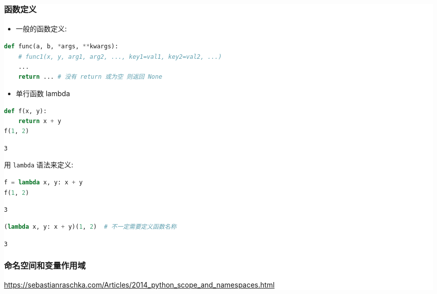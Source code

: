 

### 函数定义

* 一般的函数定义:

```python
def func(a, b, *args, **kwargs):
    # func1(x, y, arg1, arg2, ..., key1=val1, key2=val2, ...)
    ...
    return ... # 没有 return 或为空 则返回 None
```

* 单行函数 lambda

```python
def f(x, y):
    return x + y
f(1, 2)
```




    3



用 `lambda` 语法来定义:

```python
f = lambda x, y: x + y
f(1, 2)
```




    3



```python
(lambda x, y: x + y)(1, 2)  # 不一定需要定义函数名称
```




    3



### 命名空间和变量作用域

<https://sebastianraschka.com/Articles/2014_python_scope_and_namespaces.html>

